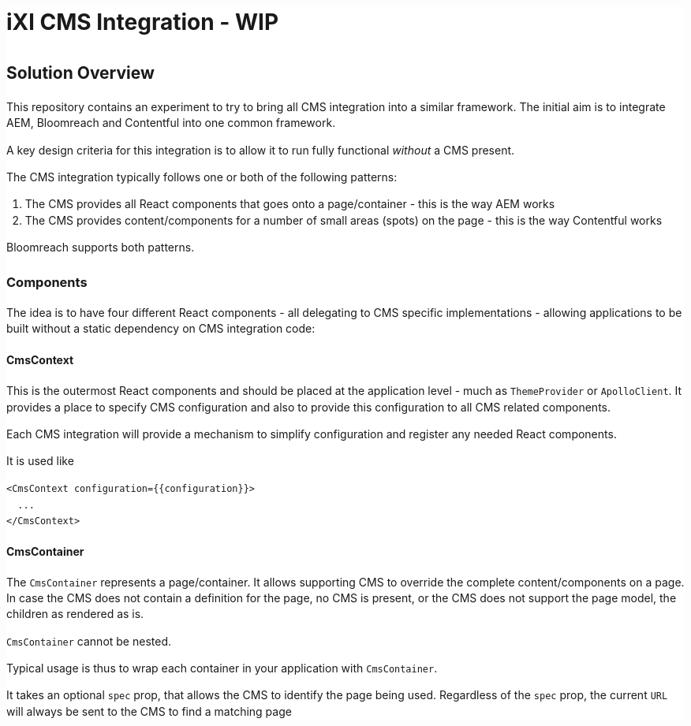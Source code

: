 # iXl CMS Integration - WIP

## Solution Overview

This repository contains an experiment to try to bring all CMS integration into a similar framework.
The initial aim is to integrate AEM, Bloomreach and Contentful into one common framework.

A key design criteria for this integration is to allow it to run fully functional _without_ a CMS
present.

The CMS integration typically follows one or both of the following patterns:

1. The CMS provides all React components that goes onto a page/container - this is the way AEM works
2. The CMS provides content/components for a number of small areas (spots) on the page - this is the
   way Contentful works

Bloomreach supports both patterns.

### Components

The idea is to have four different React components - all delegating to CMS specific
implementations - allowing applications to be built without a static dependency on CMS integration
code:

#### CmsContext

This is the outermost React components and should be placed at the application level - much as
`ThemeProvider` or `ApolloClient`. It provides a place to specify CMS configuration and also to
provide this configuration to all CMS related components.

Each CMS integration will provide a mechanism to simplify configuration and register any needed
React components.

It is used like

```
<CmsContext configuration={{configuration}}>
  ...
</CmsContext>
```

#### CmsContainer

The `CmsContainer` represents a page/container. It allows supporting CMS to override the complete
content/components on a page. In case the CMS does not contain a definition for the page, no CMS is
present, or the CMS does not support the page model, the children as rendered as is.

`CmsContainer` cannot be nested.

Typical usage is thus to wrap each container in your application with `CmsContainer`.

It takes an optional `spec` prop, that allows the CMS to identify the page being used. Regardless of
the `spec` prop, the current `URL` will always be sent to the CMS to find a matching page
